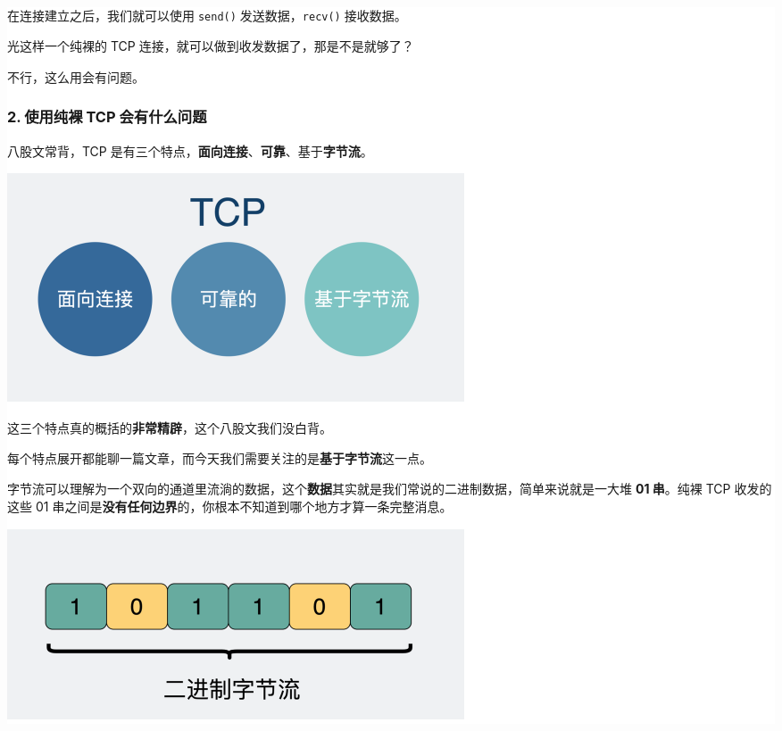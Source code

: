 在连接建立之后，我们就可以使用 `send()` 发送数据，`recv()` 接收数据。

光这样一个纯裸的 TCP 连接，就可以做到收发数据了，那是不是就够了？

不行，这么用会有问题。



### 2. 使用纯裸 TCP 会有什么问题

八股文常背，TCP 是有三个特点，**面向连接**、**可靠**、基于**字节流**。

<img src="images/3fcad07ba7ae92299b32224da8583363.png" alt="TCP 是什么" style="zoom: 50%;" />

这三个特点真的概括的**非常精辟**，这个八股文我们没白背。

每个特点展开都能聊一篇文章，而今天我们需要关注的是**基于字节流**这一点。

字节流可以理解为一个双向的通道里流淌的数据，这个**数据**其实就是我们常说的二进制数据，简单来说就是一大堆 **01 串**。纯裸 TCP 收发的这些 01 串之间是**没有任何边界**的，你根本不知道到哪个地方才算一条完整消息。

<img src="images/254d845f9de05c19536d8343d268595a.png" alt="01 二进制字节流" style="zoom:50%;" />
